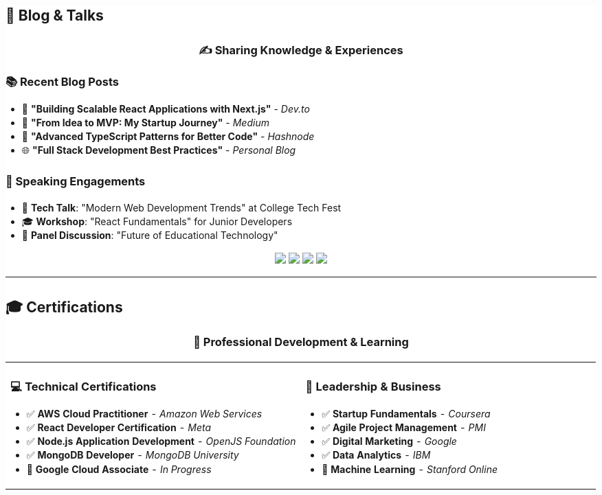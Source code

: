 
## 📝 Blog & Talks

<div align="center">
  <h3>✍️ Sharing Knowledge & Experiences</h3>
</div>

### 📚 Recent Blog Posts
- 🚀 **"Building Scalable React Applications with Next.js"** - *Dev.to*
- 🎯 **"From Idea to MVP: My Startup Journey"** - *Medium*
- 🔧 **"Advanced TypeScript Patterns for Better Code"** - *Hashnode*
- 🌐 **"Full Stack Development Best Practices"** - *Personal Blog*

### 🎤 Speaking Engagements
- 💬 **Tech Talk**: "Modern Web Development Trends" at College Tech Fest
- 🎓 **Workshop**: "React Fundamentals" for Junior Developers
- 🚀 **Panel Discussion**: "Future of Educational Technology"

<p align="center">
  <img src="https://img.shields.io/badge/Medium-000000?style=for-the-badge&logo=medium&logoColor=00FFFF" />
  <img src="https://img.shields.io/badge/Dev.to-000000?style=for-the-badge&logo=dev.to&logoColor=00FFFF" />
  <img src="https://img.shields.io/badge/Hashnode-000000?style=for-the-badge&logo=hashnode&logoColor=00FFFF" />
  <img src="https://img.shields.io/badge/YouTube-000000?style=for-the-badge&logo=youtube&logoColor=00FFFF" />
</p>

---

## 🎓 Certifications

<div align="center">
  <h3>🏅 Professional Development & Learning</h3>
</div>

<table>
<tr>
<td width="50%">

### 💻 Technical Certifications
- ✅ **AWS Cloud Practitioner** - *Amazon Web Services*
- ✅ **React Developer Certification** - *Meta*
- ✅ **Node.js Application Development** - *OpenJS Foundation*
- ✅ **MongoDB Developer** - *MongoDB University*
- 🔄 **Google Cloud Associate** - *In Progress*

</td>
<td width="50%">

### 🎯 Leadership & Business
- ✅ **Startup Fundamentals** - *Coursera*
- ✅ **Agile Project Management** - *PMI*
- ✅ **Digital Marketing** - *Google*
- ✅ **Data Analytics** - *IBM*
- 🔄 **Machine Learning** - *Stanford Online*
